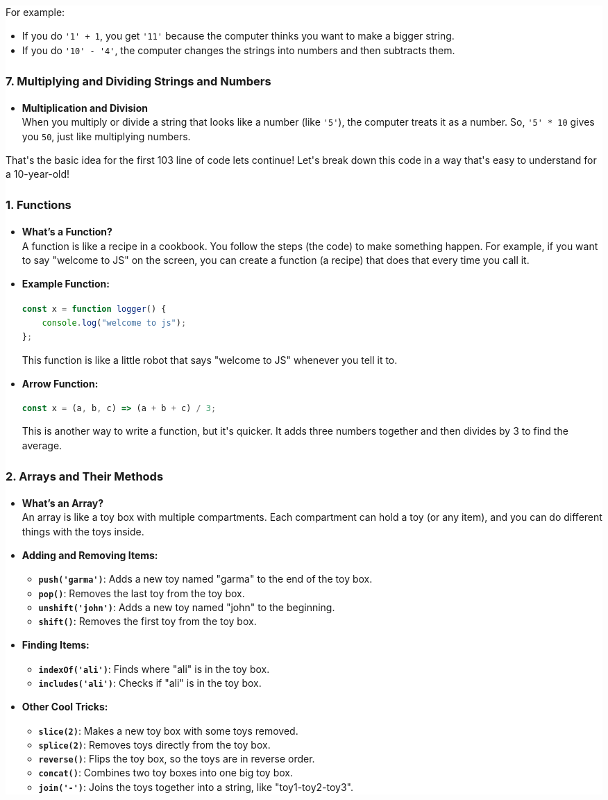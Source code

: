   For example:
  - If you do `'1' + 1`, you get `'11'` because the computer thinks you want to make a bigger string.
  - If you do `'10' - '4'`, the computer changes the strings into numbers and then subtracts them.

### **7. Multiplying and Dividing Strings and Numbers**
- **Multiplication and Division**  
  When you multiply or divide a string that looks like a number (like `'5'`), the computer treats it as a number.
  So, `'5' * 10` gives you `50`, just like multiplying numbers.

That's the basic idea for the first 103 line of code lets continue!
Let's break down this code in a way that's easy to understand for a 10-year-old!

### **1. Functions**
- **What’s a Function?**  
  A function is like a recipe in a cookbook. You follow the steps (the code) to make something happen. For example,
 if you want to say "welcome to JS" on the screen, you can create a function (a recipe) that does that every time you call it.

- **Example Function:**
  ```javascript
  const x = function logger() {
      console.log("welcome to js");
  };
  ```
  This function is like a little robot that says "welcome to JS" whenever you tell it to. 

- **Arrow Function:**
  ```javascript
  const x = (a, b, c) => (a + b + c) / 3;
  ```
  This is another way to write a function, but it's quicker. It adds three numbers together
  and then divides by 3 to find the average.

### **2. Arrays and Their Methods**
- **What’s an Array?**  
  An array is like a toy box with multiple compartments. Each compartment can hold a toy (or any item), 
  and you can do different things with the toys inside.

- **Adding and Removing Items:**
  - **`push('garma')`**: Adds a new toy named "garma" to the end of the toy box.
  - **`pop()`**: Removes the last toy from the toy box.
  - **`unshift('john')`**: Adds a new toy named "john" to the beginning.
  - **`shift()`**: Removes the first toy from the toy box.

- **Finding Items:**
  - **`indexOf('ali')`**: Finds where "ali" is in the toy box.
  - **`includes('ali')`**: Checks if "ali" is in the toy box.

- **Other Cool Tricks:**
  - **`slice(2)`**: Makes a new toy box with some toys removed.
  - **`splice(2)`**: Removes toys directly from the toy box.
  - **`reverse()`**: Flips the toy box, so the toys are in reverse order.
  - **`concat()`**: Combines two toy boxes into one big toy box.
  - **`join('-')`**: Joins the toys together into a string, like "toy1-toy2-toy3".
